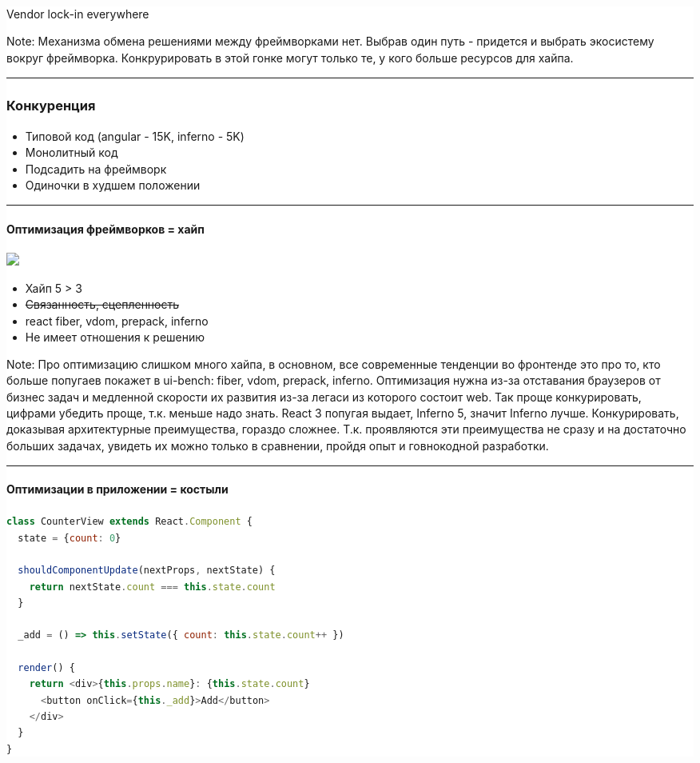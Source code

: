 Vendor lock-in everywhere

Note: Механизма обмена решениями между фреймворками нет. Выбрав один путь - придется и выбрать экосистему вокруг фреймворка. Конкрурировать в этой гонке могут только те, у кого больше ресурсов для хайпа.

---

### Конкуренция

- Типовой код (angular -  15K, inferno - 5K) 
- Монолитный код 
- Подсадить на фреймворк 
- Одиночки в худшем положении 

---

#### Оптимизация фреймворков = хайп

<img src="i/lineika.jpg" class="plain" />

- Хайп 5 > 3 
-  ~~Связанность, сцепленность~~
- react fiber, vdom, prepack, inferno 
- Не имеет отношения к решению 


Note: Про оптимизацию слишком много хайпа, в основном, все современные тенденции во фронтенде это про то, кто больше попугаев покажет в ui-bench: fiber, vdom, prepack, inferno. Оптимизация нужна из-за отставания браузеров от бизнес задач и медленной скорости их развития из-за легаси из которого состоит web. Так проще конкурировать, цифрами убедить проще, т.к. меньше надо знать. React 3 попугая выдает, Inferno 5, значит Inferno лучше. Конкурировать, доказывая архитектурные преимущества, гораздо сложнее. Т.к. проявляются эти преимущества не сразу и на достаточно больших задачах, увидеть их можно только в сравнении, пройдя опыт и говнокодной разработки.

---

#### Оптимизации в приложении = костыли

```js
class CounterView extends React.Component {
  state = {count: 0}

  shouldComponentUpdate(nextProps, nextState) {
    return nextState.count === this.state.count
  }

  _add = () => this.setState({ count: this.state.count++ })

  render() {
    return <div>{this.props.name}: {this.state.count}
      <button onClick={this._add}>Add</button>
    </div>
  }
}
```
